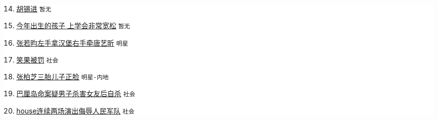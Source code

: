 14. [胡锡进](https://m.weibo.cn/search?containerid=100103type%3D1%26t%3D10%26q%3D%E8%83%A1%E9%94%A1%E8%BF%9B&stream_entry_id=31&isnewpage=1&extparam=seat%3D1%26dgr%3D0%26c_type%3D31%26cate%3D5001%26filter_type%3Drealtimehot%26lcate%3D5001%26band_rank%3D12%26pos%3D12%26flag%3D1%26realpos%3D12%26stream_entry_id%3D31%26q%3D%25E8%2583%25A1%25E9%2594%25A1%25E8%25BF%259B%26display_time%3D1684332527%26pre_seqid%3D1684332527852022671239&luicode=10000011&lfid=106003type%3D25%26t%3D3%26disable_hot%3D1%26filter_type%3Drealtimehot) `暂无` 

15. [今年出生的孩子 上学会非常宽松](https://m.weibo.cn/search?containerid=100103type%3D1%26t%3D10%26q%3D%E4%BB%8A%E5%B9%B4%E5%87%BA%E7%94%9F%E7%9A%84%E5%AD%A9%E5%AD%90+%E4%B8%8A%E5%AD%A6%E4%BC%9A%E9%9D%9E%E5%B8%B8%E5%AE%BD%E6%9D%BE&stream_entry_id=31&isnewpage=1&extparam=seat%3D1%26dgr%3D0%26c_type%3D31%26cate%3D5001%26filter_type%3Drealtimehot%26lcate%3D5001%26band_rank%3D13%26pos%3D13%26flag%3D2%26realpos%3D13%26stream_entry_id%3D31%26q%3D%25E4%25BB%258A%25E5%25B9%25B4%25E5%2587%25BA%25E7%2594%259F%25E7%259A%2584%25E5%25AD%25A9%25E5%25AD%2590%2520%25E4%25B8%258A%25E5%25AD%25A6%25E4%25BC%259A%25E9%259D%259E%25E5%25B8%25B8%25E5%25AE%25BD%25E6%259D%25BE%26display_time%3D1684332527%26pre_seqid%3D1684332527852022671239&luicode=10000011&lfid=106003type%3D25%26t%3D3%26disable_hot%3D1%26filter_type%3Drealtimehot) `暂无` 

16. [张若昀左手拿汉堡右手牵唐艺昕](https://m.weibo.cn/search?containerid=100103type%3D1%26t%3D10%26q%3D%23%E5%BC%A0%E8%8B%A5%E6%98%80%E5%B7%A6%E6%89%8B%E6%8B%BF%E6%B1%89%E5%A0%A1%E5%8F%B3%E6%89%8B%E7%89%B5%E5%94%90%E8%89%BA%E6%98%95%23&stream_entry_id=31&isnewpage=1&extparam=seat%3D1%26dgr%3D0%26c_type%3D31%26cate%3D5001%26filter_type%3Drealtimehot%26lcate%3D5001%26band_rank%3D14%26pos%3D14%26flag%3D2%26realpos%3D14%26stream_entry_id%3D31%26q%3D%2523%25E5%25BC%25A0%25E8%258B%25A5%25E6%2598%2580%25E5%25B7%25A6%25E6%2589%258B%25E6%258B%25BF%25E6%25B1%2589%25E5%25A0%25A1%25E5%258F%25B3%25E6%2589%258B%25E7%2589%25B5%25E5%2594%2590%25E8%2589%25BA%25E6%2598%2595%2523%26display_time%3D1684332527%26pre_seqid%3D1684332527852022671239&luicode=10000011&lfid=106003type%3D25%26t%3D3%26disable_hot%3D1%26filter_type%3Drealtimehot) `明星` 

17. [笑果被罚](https://m.weibo.cn/search?containerid=100103type%3D1%26t%3D10%26q%3D%23%E7%AC%91%E6%9E%9C%E8%A2%AB%E7%BD%9A%23&stream_entry_id=31&isnewpage=1&extparam=seat%3D1%26dgr%3D0%26c_type%3D31%26cate%3D5001%26filter_type%3Drealtimehot%26lcate%3D5001%26band_rank%3D15%26pos%3D15%26flag%3D2%26realpos%3D15%26stream_entry_id%3D31%26q%3D%2523%25E7%25AC%2591%25E6%259E%259C%25E8%25A2%25AB%25E7%25BD%259A%2523%26display_time%3D1684332527%26pre_seqid%3D1684332527852022671239&luicode=10000011&lfid=106003type%3D25%26t%3D3%26disable_hot%3D1%26filter_type%3Drealtimehot) `社会` 

18. [张柏芝三胎儿子正脸](https://m.weibo.cn/search?containerid=100103type%3D1%26t%3D10%26q%3D%23%E5%BC%A0%E6%9F%8F%E8%8A%9D%E4%B8%89%E8%83%8E%E5%84%BF%E5%AD%90%E6%AD%A3%E8%84%B8%23&stream_entry_id=31&isnewpage=1&extparam=seat%3D1%26dgr%3D0%26c_type%3D31%26cate%3D5001%26filter_type%3Drealtimehot%26lcate%3D5001%26band_rank%3D16%26pos%3D16%26flag%3D2%26realpos%3D16%26stream_entry_id%3D31%26q%3D%2523%25E5%25BC%25A0%25E6%259F%258F%25E8%258A%259D%25E4%25B8%2589%25E8%2583%258E%25E5%2584%25BF%25E5%25AD%2590%25E6%25AD%25A3%25E8%2584%25B8%2523%26display_time%3D1684332527%26pre_seqid%3D1684332527852022671239&luicode=10000011&lfid=106003type%3D25%26t%3D3%26disable_hot%3D1%26filter_type%3Drealtimehot) `明星-内地` 

19. [巴厘岛命案疑男子杀害女友后自杀](https://m.weibo.cn/search?containerid=100103type%3D1%26t%3D10%26q%3D%23%E5%B7%B4%E5%8E%98%E5%B2%9B%E5%91%BD%E6%A1%88%E7%96%91%E7%94%B7%E5%AD%90%E6%9D%80%E5%AE%B3%E5%A5%B3%E5%8F%8B%E5%90%8E%E8%87%AA%E6%9D%80%23&stream_entry_id=31&isnewpage=1&extparam=seat%3D1%26dgr%3D0%26c_type%3D31%26cate%3D5001%26filter_type%3Drealtimehot%26lcate%3D5001%26band_rank%3D17%26pos%3D17%26flag%3D0%26realpos%3D17%26stream_entry_id%3D31%26q%3D%2523%25E5%25B7%25B4%25E5%258E%2598%25E5%25B2%259B%25E5%2591%25BD%25E6%25A1%2588%25E7%2596%2591%25E7%2594%25B7%25E5%25AD%2590%25E6%259D%2580%25E5%25AE%25B3%25E5%25A5%25B3%25E5%258F%258B%25E5%2590%258E%25E8%2587%25AA%25E6%259D%2580%2523%26display_time%3D1684332527%26pre_seqid%3D1684332527852022671239&luicode=10000011&lfid=106003type%3D25%26t%3D3%26disable_hot%3D1%26filter_type%3Drealtimehot) `社会` 

20. [house连续两场演出侮辱人民军队](https://m.weibo.cn/search?containerid=100103type%3D1%26t%3D10%26q%3D%23house%E8%BF%9E%E7%BB%AD%E4%B8%A4%E5%9C%BA%E6%BC%94%E5%87%BA%E4%BE%AE%E8%BE%B1%E4%BA%BA%E6%B0%91%E5%86%9B%E9%98%9F%23&stream_entry_id=31&isnewpage=1&extparam=seat%3D1%26dgr%3D0%26c_type%3D31%26cate%3D5001%26filter_type%3Drealtimehot%26lcate%3D5001%26band_rank%3D18%26pos%3D18%26flag%3D2%26realpos%3D18%26stream_entry_id%3D31%26q%3D%2523house%25E8%25BF%259E%25E7%25BB%25AD%25E4%25B8%25A4%25E5%259C%25BA%25E6%25BC%2594%25E5%2587%25BA%25E4%25BE%25AE%25E8%25BE%25B1%25E4%25BA%25BA%25E6%25B0%2591%25E5%2586%259B%25E9%2598%259F%2523%26display_time%3D1684332527%26pre_seqid%3D1684332527852022671239&luicode=10000011&lfid=106003type%3D25%26t%3D3%26disable_hot%3D1%26filter_type%3Drealtimehot) `社会` 
